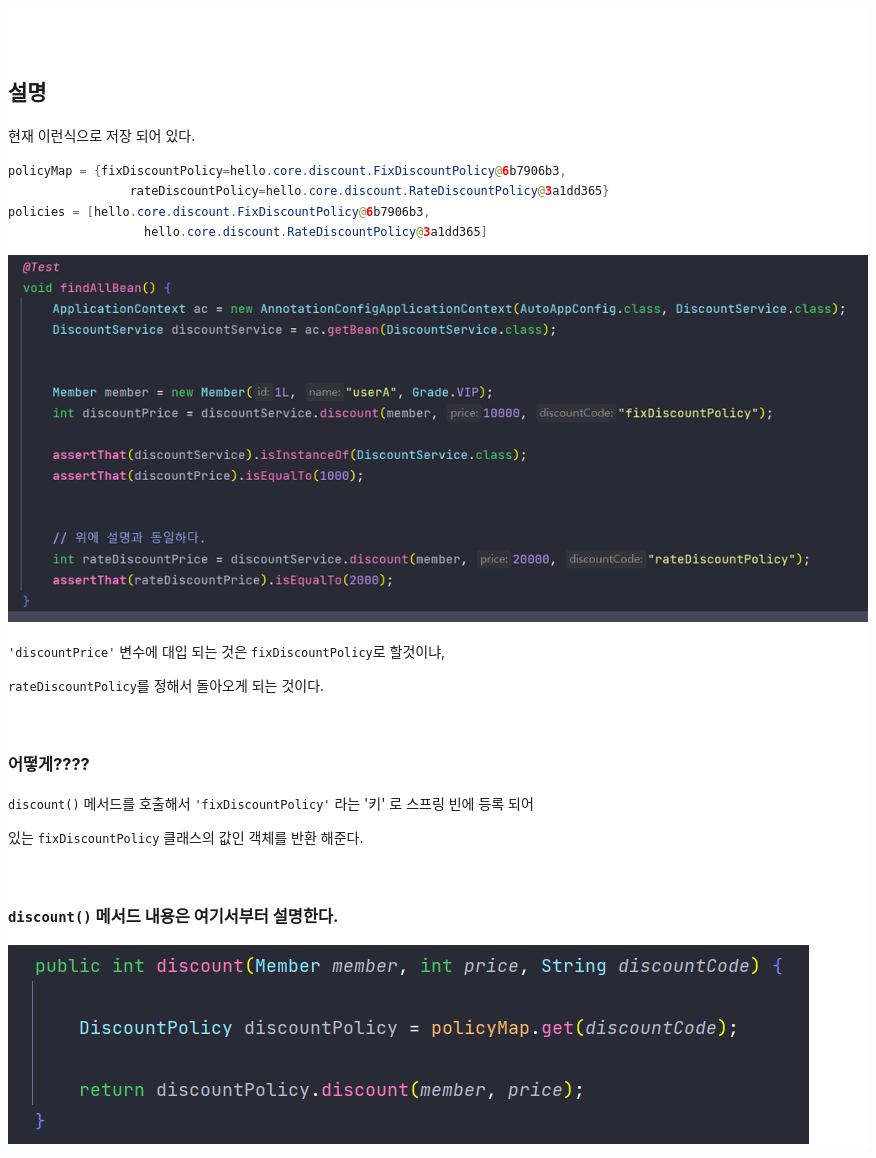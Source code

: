 <br/><br/>

## 설명

현재 이런식으로 저장 되어 있다.

```java
policyMap = {fixDiscountPolicy=hello.core.discount.FixDiscountPolicy@6b7906b3, 
		         rateDiscountPolicy=hello.core.discount.RateDiscountPolicy@3a1dd365}
policies = [hello.core.discount.FixDiscountPolicy@6b7906b3, 
			       hello.core.discount.RateDiscountPolicy@3a1dd365]
```

![이미지](/programming/img/스프링33.PNG)

`'discountPrice'` 변수에 대입 되는 것은 `fixDiscountPolicy`로 할것이냐, 


`rateDiscountPolicy`를 정해서 돌아오게 되는 것이다.

<br/>

### 어떻게????

`discount()` 메서드를 호출해서 `'fixDiscountPolicy'` 라는 '키' 로 스프링 빈에 등록 되어 

있는 `fixDiscountPolicy` 클래스의 값인 객체를 반환 해준다. 

<br/>

### `discount()` 메서드 내용은 여기서부터 설명한다.

![이미지](/programming/img/스프링34.PNG)
